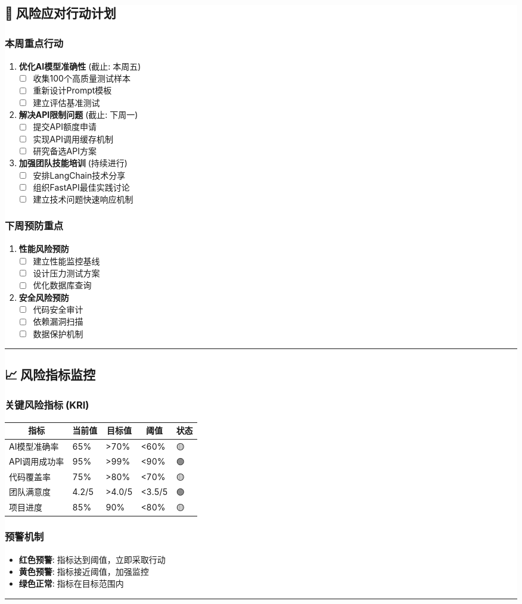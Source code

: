 
## 🎯 风险应对行动计划

### 本周重点行动
1. **优化AI模型准确性** (截止: 本周五)
   - [ ] 收集100个高质量测试样本
   - [ ] 重新设计Prompt模板
   - [ ] 建立评估基准测试

2. **解决API限制问题** (截止: 下周一)
   - [ ] 提交API额度申请
   - [ ] 实现API调用缓存机制
   - [ ] 研究备选API方案

3. **加强团队技能培训** (持续进行)
   - [ ] 安排LangChain技术分享
   - [ ] 组织FastAPI最佳实践讨论
   - [ ] 建立技术问题快速响应机制

### 下周预防重点
1. **性能风险预防**
   - [ ] 建立性能监控基线
   - [ ] 设计压力测试方案
   - [ ] 优化数据库查询

2. **安全风险预防**
   - [ ] 代码安全审计
   - [ ] 依赖漏洞扫描
   - [ ] 数据保护机制

---

## 📈 风险指标监控

### 关键风险指标 (KRI)
| 指标 | 当前值 | 目标值 | 阈值 | 状态 |
|------|--------|--------|------|------|
| AI模型准确率 | 65% | >70% | <60% | 🟡 |
| API调用成功率 | 95% | >99% | <90% | 🟢 |
| 代码覆盖率 | 75% | >80% | <70% | 🟡 |
| 团队满意度 | 4.2/5 | >4.0/5 | <3.5/5 | 🟢 |
| 项目进度 | 85% | 90% | <80% | 🟡 |

### 预警机制
- **红色预警**: 指标达到阈值，立即采取行动
- **黄色预警**: 指标接近阈值，加强监控
- **绿色正常**: 指标在目标范围内

---